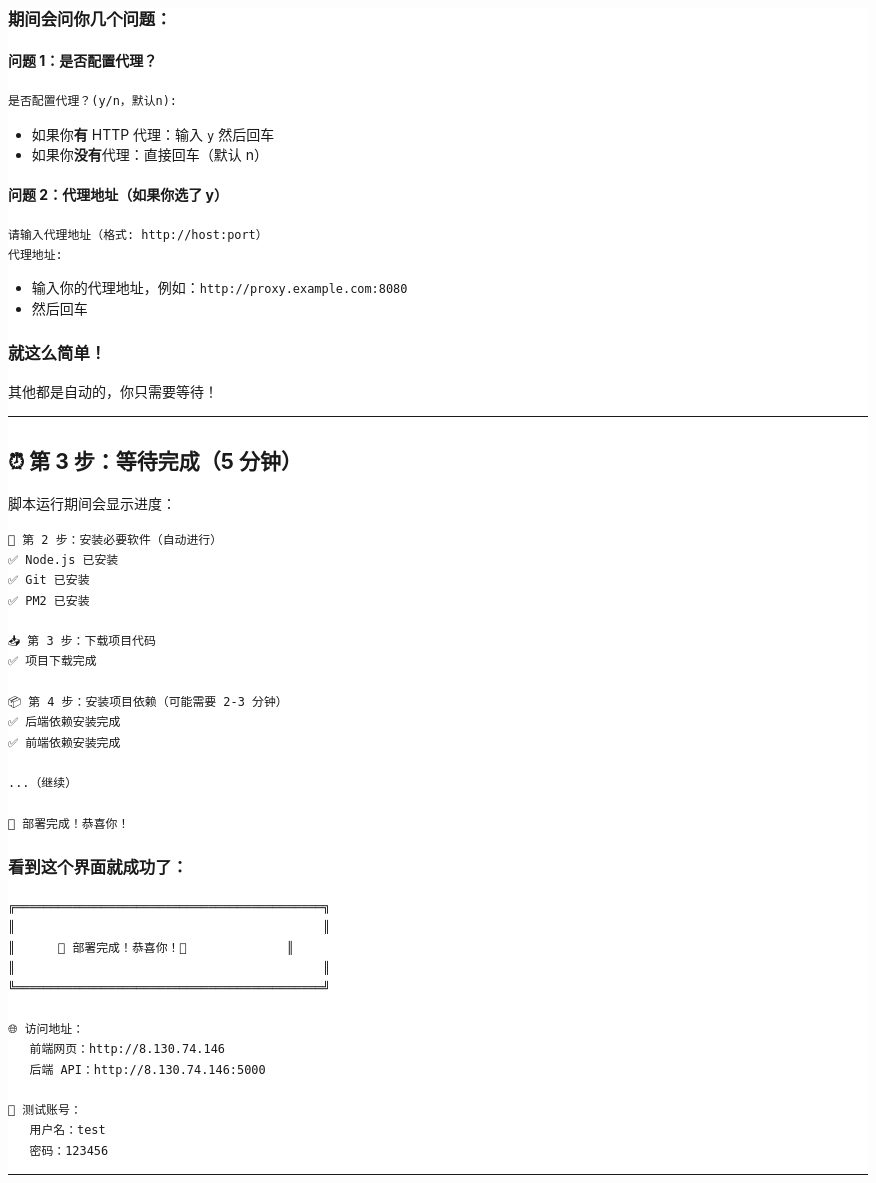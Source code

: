 ### 期间会问你几个问题：

#### 问题 1：是否配置代理？
```
是否配置代理？(y/n，默认n):
```
- 如果你**有** HTTP 代理：输入 `y` 然后回车
- 如果你**没有**代理：直接回车（默认 n）

#### 问题 2：代理地址（如果你选了 y）
```
请输入代理地址（格式: http://host:port）
代理地址:
```
- 输入你的代理地址，例如：`http://proxy.example.com:8080`
- 然后回车

### 就这么简单！

其他都是自动的，你只需要等待！

---

## ⏰ 第 3 步：等待完成（5 分钟）

脚本运行期间会显示进度：

```
🔧 第 2 步：安装必要软件（自动进行）
✅ Node.js 已安装
✅ Git 已安装
✅ PM2 已安装

📥 第 3 步：下载项目代码
✅ 项目下载完成

📦 第 4 步：安装项目依赖（可能需要 2-3 分钟）
✅ 后端依赖安装完成
✅ 前端依赖安装完成

...（继续）

🎉 部署完成！恭喜你！
```

### 看到这个界面就成功了：

```
╔═══════════════════════════════════════════╗
║                                           ║
║      🎉 部署完成！恭喜你！🎉              ║
║                                           ║
╚═══════════════════════════════════════════╝

🌐 访问地址：
   前端网页：http://8.130.74.146
   后端 API：http://8.130.74.146:5000

👤 测试账号：
   用户名：test
   密码：123456
```

---